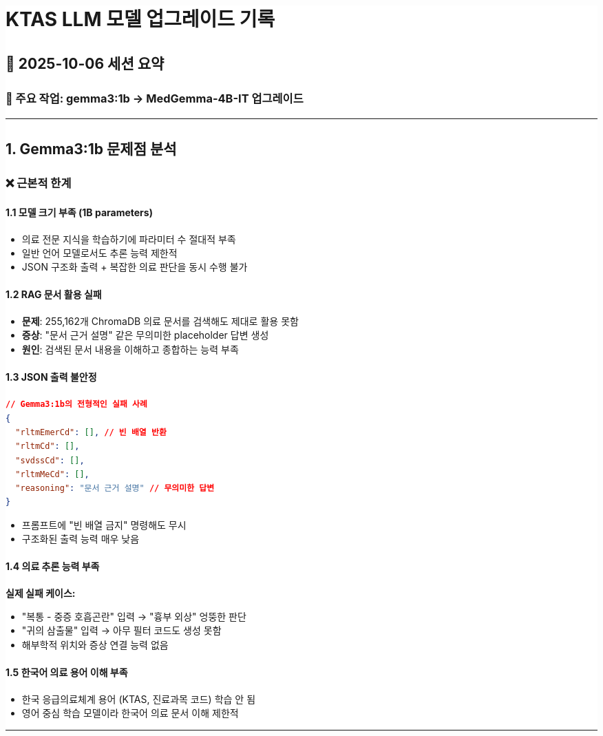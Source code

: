 # KTAS LLM 모델 업그레이드 기록

## 📅 2025-10-06 세션 요약

### 🎯 주요 작업: gemma3:1b → MedGemma-4B-IT 업그레이드

---

## 1. Gemma3:1b 문제점 분석

### ❌ 근본적 한계

#### 1.1 모델 크기 부족 (1B parameters)

- 의료 전문 지식을 학습하기에 파라미터 수 절대적 부족
- 일반 언어 모델로서도 추론 능력 제한적
- JSON 구조화 출력 + 복잡한 의료 판단을 동시 수행 불가

#### 1.2 RAG 문서 활용 실패

- **문제**: 255,162개 ChromaDB 의료 문서를 검색해도 제대로 활용 못함
- **증상**: "문서 근거 설명" 같은 무의미한 placeholder 답변 생성
- **원인**: 검색된 문서 내용을 이해하고 종합하는 능력 부족

#### 1.3 JSON 출력 불안정

```json
// Gemma3:1b의 전형적인 실패 사례
{
  "rltmEmerCd": [], // 빈 배열 반환
  "rltmCd": [],
  "svdssCd": [],
  "rltmMeCd": [],
  "reasoning": "문서 근거 설명" // 무의미한 답변
}
```

- 프롬프트에 "빈 배열 금지" 명령해도 무시
- 구조화된 출력 능력 매우 낮음

#### 1.4 의료 추론 능력 부족

**실제 실패 케이스:**

- "복통 - 중증 호흡곤란" 입력 → "흉부 외상" 엉뚱한 판단
- "귀의 삼출물" 입력 → 아무 필터 코드도 생성 못함
- 해부학적 위치와 증상 연결 능력 없음

#### 1.5 한국어 의료 용어 이해 부족

- 한국 응급의료체계 용어 (KTAS, 진료과목 코드) 학습 안 됨
- 영어 중심 학습 모델이라 한국어 의료 문서 이해 제한적

---